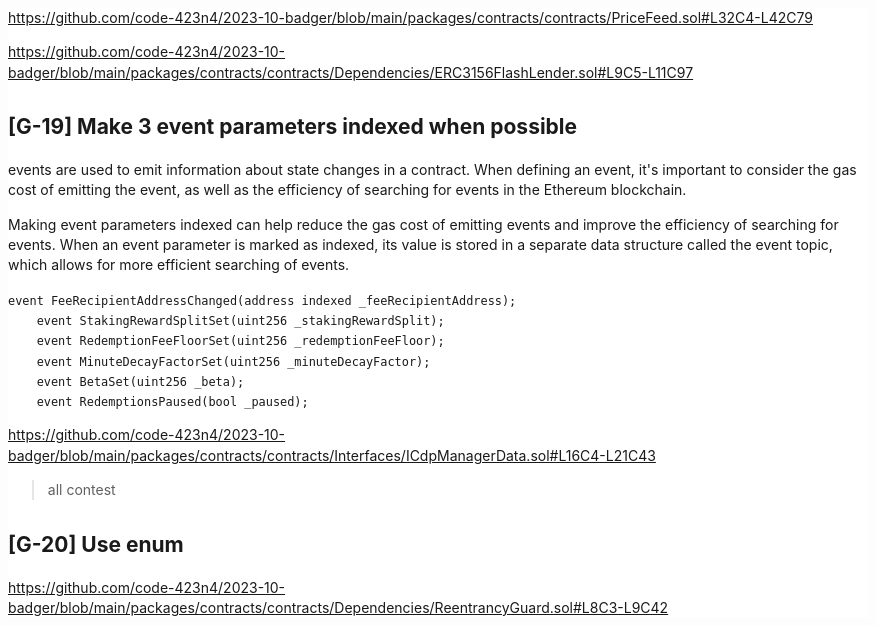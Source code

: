 https://github.com/code-423n4/2023-10-badger/blob/main/packages/contracts/contracts/PriceFeed.sol#L32C4-L42C79

https://github.com/code-423n4/2023-10-badger/blob/main/packages/contracts/contracts/Dependencies/ERC3156FlashLender.sol#L9C5-L11C97

## \[G-19\] Make 3 event parameters indexed when possible

events are used to emit information about state changes in a contract. When defining an event, it's important to consider the gas cost of emitting the event, as well as the efficiency of searching for events in the Ethereum blockchain.

Making event parameters indexed can help reduce the gas cost of emitting events and improve the efficiency of searching for events. When an event parameter is marked as indexed, its value is stored in a separate data structure called the event topic, which allows for more efficient searching of events.

```
event FeeRecipientAddressChanged(address indexed _feeRecipientAddress);
    event StakingRewardSplitSet(uint256 _stakingRewardSplit);
    event RedemptionFeeFloorSet(uint256 _redemptionFeeFloor);
    event MinuteDecayFactorSet(uint256 _minuteDecayFactor);
    event BetaSet(uint256 _beta);
    event RedemptionsPaused(bool _paused);
```

https://github.com/code-423n4/2023-10-badger/blob/main/packages/contracts/contracts/Interfaces/ICdpManagerData.sol#L16C4-L21C43

> all contest

## \[G-20\] Use enum

https://github.com/code-423n4/2023-10-badger/blob/main/packages/contracts/contracts/Dependencies/ReentrancyGuard.sol#L8C3-L9C42